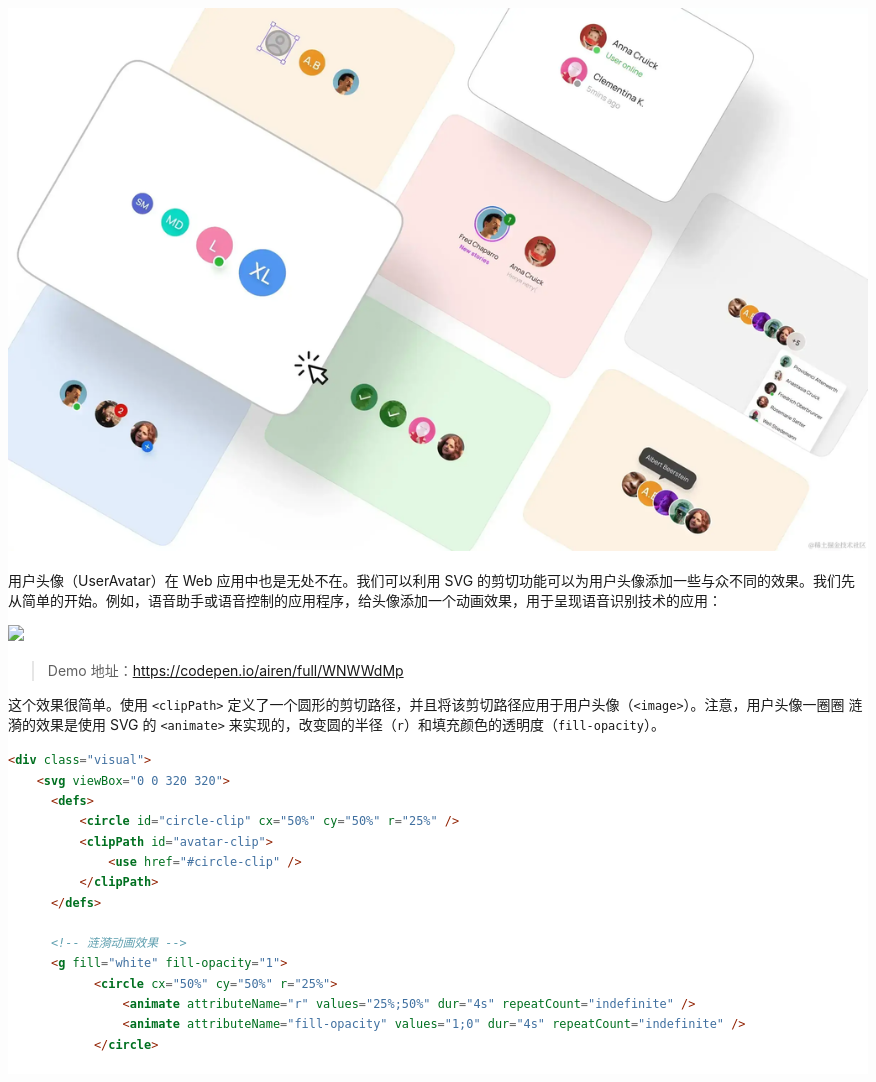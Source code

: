 ![](./images/c766ea9a8c26ae24638cca16835a7933.webp )

  


用户头像（UserAvatar）在 Web 应用中也是无处不在。我们可以利用 SVG 的剪切功能可以为用户头像添加一些与众不同的效果。我们先从简单的开始。例如，语音助手或语音控制的应用程序，给头像添加一个动画效果，用于呈现语音识别技术的应用：

  


![](./images/b386b08707e60654dae586848fcb4d11.gif )

  


> Demo 地址：https://codepen.io/airen/full/WNWWdMp

  


这个效果很简单。使用 `<clipPath>` 定义了一个圆形的剪切路径，并且将该剪切路径应用于用户头像（`<image>`）。注意，用户头像一圈圈 涟漪的效果是使用 SVG 的 `<animate>` 来实现的，改变圆的半径（`r`）和填充颜色的透明度（`fill-opacity`）。

  


```HTML
<div class="visual">
    <svg viewBox="0 0 320 320">
      <defs>
          <circle id="circle-clip" cx="50%" cy="50%" r="25%" />
          <clipPath id="avatar-clip">
              <use href="#circle-clip" />
          </clipPath>
      </defs>
    
      <!-- 涟漪动画效果 -->
      <g fill="white" fill-opacity="1">
            <circle cx="50%" cy="50%" r="25%">
                <animate attributeName="r" values="25%;50%" dur="4s" repeatCount="indefinite" />
                <animate attributeName="fill-opacity" values="1;0" dur="4s" repeatCount="indefinite" />
            </circle>
    
```